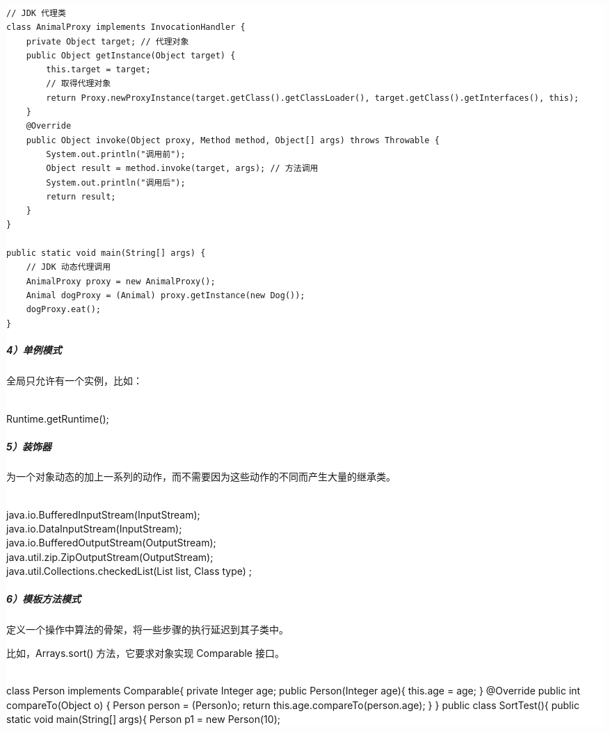     // JDK 代理类
    class AnimalProxy implements InvocationHandler {
        private Object target; // 代理对象
        public Object getInstance(Object target) {
            this.target = target;
            // 取得代理对象
            return Proxy.newProxyInstance(target.getClass().getClassLoader(), target.getClass().getInterfaces(), this);
        }
        @Override
        public Object invoke(Object proxy, Method method, Object[] args) throws Throwable {
            System.out.println("调用前");
            Object result = method.invoke(target, args); // 方法调用
            System.out.println("调用后");
            return result;
        }
    }
    
    public static void main(String[] args) {
        // JDK 动态代理调用
        AnimalProxy proxy = new AnimalProxy();
        Animal dogProxy = (Animal) proxy.getInstance(new Dog());
        dogProxy.eat();
    }


##### 4）单例模式

全局只允许有一个实例，比如：


​    
    Runtime.getRuntime();


##### 5）装饰器

为一个对象动态的加上一系列的动作，而不需要因为这些动作的不同而产生大量的继承类。


​    
    java.io.BufferedInputStream(InputStream);  
    java.io.DataInputStream(InputStream);  
    java.io.BufferedOutputStream(OutputStream);  
    java.util.zip.ZipOutputStream(OutputStream);  
    java.util.Collections.checkedList(List list, Class type) ;


##### 6）模板方法模式

定义一个操作中算法的骨架，将一些步骤的执行延迟到其子类中。

比如，Arrays.sort() 方法，它要求对象实现 Comparable 接口。


​    
    class Person implements Comparable{
        private Integer age;
        public Person(Integer age){
            this.age = age;
        }
        @Override
        public int compareTo(Object o) {
            Person person = (Person)o;
            return this.age.compareTo(person.age);
        }
    }
    public class SortTest(){
        public static void main(String[] args){
            Person p1 = new Person(10);